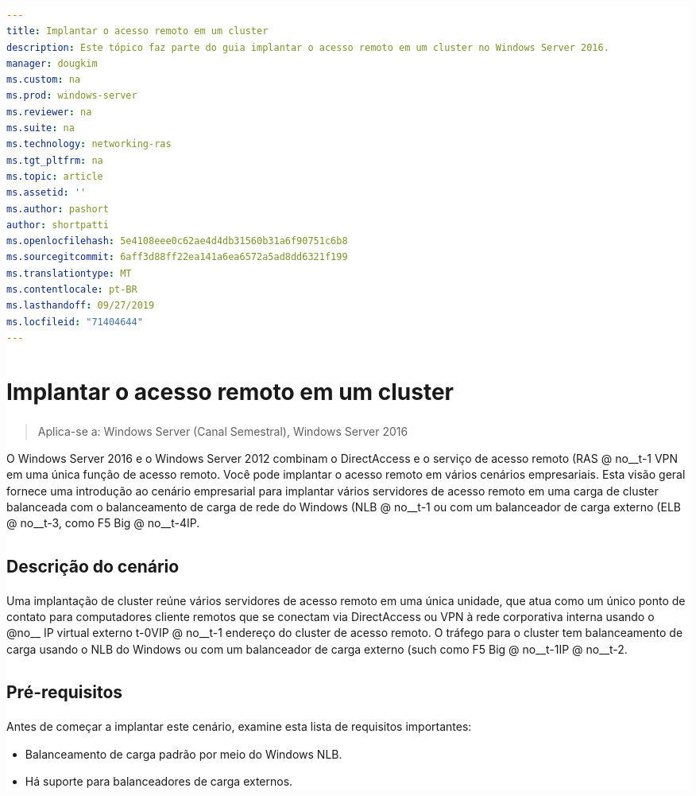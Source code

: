 ```yaml
---
title: Implantar o acesso remoto em um cluster
description: Este tópico faz parte do guia implantar o acesso remoto em um cluster no Windows Server 2016.
manager: dougkim
ms.custom: na
ms.prod: windows-server
ms.reviewer: na
ms.suite: na
ms.technology: networking-ras
ms.tgt_pltfrm: na
ms.topic: article
ms.assetid: ''
ms.author: pashort
author: shortpatti
ms.openlocfilehash: 5e4108eee0c62ae4d4db31560b31a6f90751c6b8
ms.sourcegitcommit: 6aff3d88ff22ea141a6ea6572a5ad8dd6321f199
ms.translationtype: MT
ms.contentlocale: pt-BR
ms.lasthandoff: 09/27/2019
ms.locfileid: "71404644"
---
```

# <a name="deploy-remote-access-in-a-cluster"></a>Implantar o acesso remoto em um cluster

>Aplica-se a: Windows Server (Canal Semestral), Windows Server 2016

O Windows Server 2016 e o Windows Server 2012 combinam o DirectAccess e o serviço de acesso remoto \(RAS @ no__t-1 VPN em uma única função de acesso remoto. Você pode implantar o acesso remoto em vários cenários empresariais. Esta visão geral fornece uma introdução ao cenário empresarial para implantar vários servidores de acesso remoto em uma carga de cluster balanceada com o balanceamento de carga de rede do Windows \(NLB @ no__t-1 ou com um balanceador de carga externo \(ELB @ no__t-3, como F5 Big @ no__t-4IP.  

## <a name="BKMK_OVER"></a>Descrição do cenário  
Uma implantação de cluster reúne vários servidores de acesso remoto em uma única unidade, que atua como um único ponto de contato para computadores cliente remotos que se conectam via DirectAccess ou VPN à rede corporativa interna usando o @no__ IP virtual externo t-0VIP @ no__t-1 endereço do cluster de acesso remoto.  O tráfego para o cluster tem balanceamento de carga usando o NLB do Windows ou com um balanceador de carga externo \(such como F5 Big @ no__t-1IP @ no__t-2.  

## <a name="prerequisites"></a>Pré-requisitos  
Antes de começar a implantar este cenário, examine esta lista de requisitos importantes:  

-   Balanceamento de carga padrão por meio do Windows NLB.  

-   Há suporte para balanceadores de carga externos.  
